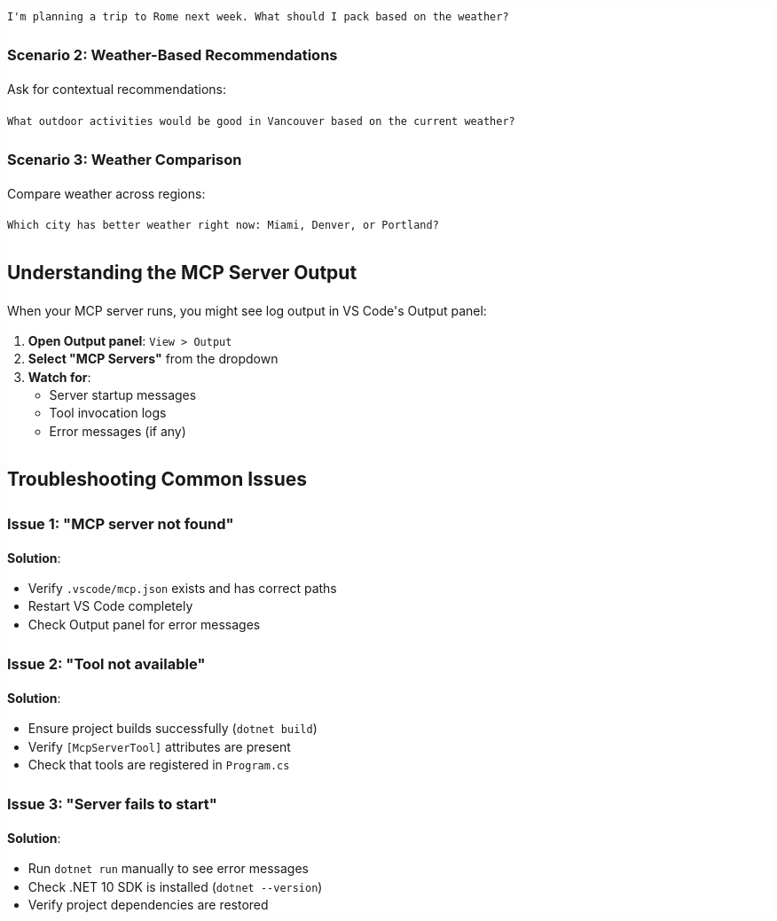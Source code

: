 ```text
I'm planning a trip to Rome next week. What should I pack based on the weather?
```

### Scenario 2: Weather-Based Recommendations

Ask for contextual recommendations:

```text
What outdoor activities would be good in Vancouver based on the current weather?
```

### Scenario 3: Weather Comparison

Compare weather across regions:

```text
Which city has better weather right now: Miami, Denver, or Portland?
```

## Understanding the MCP Server Output

When your MCP server runs, you might see log output in VS Code's Output panel:

1. **Open Output panel**: `View > Output`
2. **Select "MCP Servers"** from the dropdown
3. **Watch for**:
   - Server startup messages
   - Tool invocation logs
   - Error messages (if any)

## Troubleshooting Common Issues

### Issue 1: "MCP server not found"

**Solution**:

- Verify `.vscode/mcp.json` exists and has correct paths
- Restart VS Code completely
- Check Output panel for error messages

### Issue 2: "Tool not available"

**Solution**:

- Ensure project builds successfully (`dotnet build`)
- Verify `[McpServerTool]` attributes are present
- Check that tools are registered in `Program.cs`

### Issue 3: "Server fails to start"

**Solution**:

- Run `dotnet run` manually to see error messages
- Check .NET 10 SDK is installed (`dotnet --version`)
- Verify project dependencies are restored
